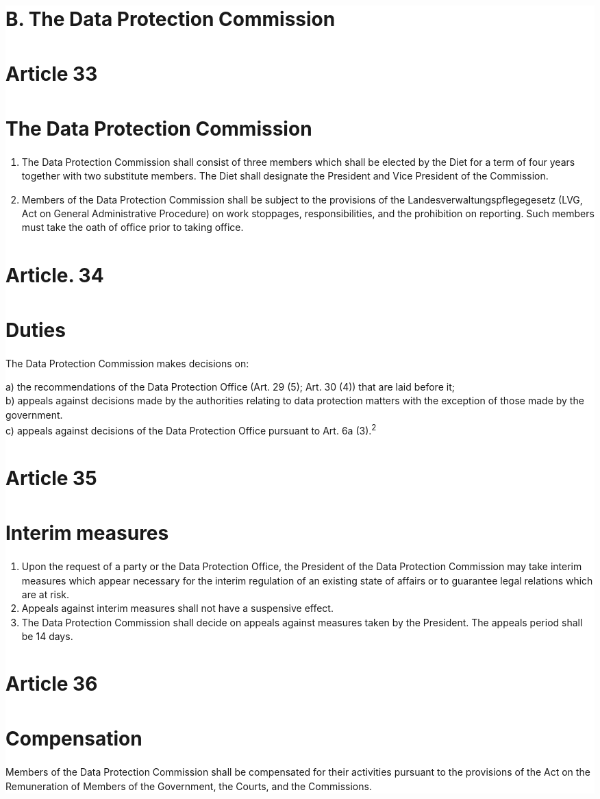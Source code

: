 # B. The Data Protection Commission

# Article 33

# The Data Protection Commission

1) The Data Protection Commission shall consist of three members which shall be elected by the Diet for a term of four years together with two substitute members. The Diet shall designate the President and Vice President of the Commission.

2) Members of the Data Protection Commission shall be subject to the provisions of the Landesverwaltungspflegegesetz (LVG, Act on General Administrative Procedure) on work stoppages, responsibilities, and the prohibition on reporting. Such members must take the oath of office prior to taking office.

# Article. 34

# Duties

The Data Protection Commission makes decisions on:

a) the recommendations of the Data Protection Office (Art. 29 (5); Art. 30 (4)) that are laid before it;  
b) appeals against decisions made by the authorities relating to data protection matters with the exception of those made by the government.  
c) appeals against decisions of the Data Protection Office pursuant to Art. 6a (3).<sup>2</sup>

# Article 35

# Interim measures

1) Upon the request of a party or the Data Protection Office, the President of the Data Protection Commission may take interim measures which appear necessary for the interim regulation of an existing state of affairs or to guarantee legal relations which are at risk.  
2) Appeals against interim measures shall not have a suspensive effect.  
3) The Data Protection Commission shall decide on appeals against measures taken by the President. The appeals period shall be 14 days.

# Article 36

# Compensation

Members of the Data Protection Commission shall be compensated for their activities pursuant to the provisions of the Act on the Remuneration of Members of the Government, the Courts, and the Commissions.
